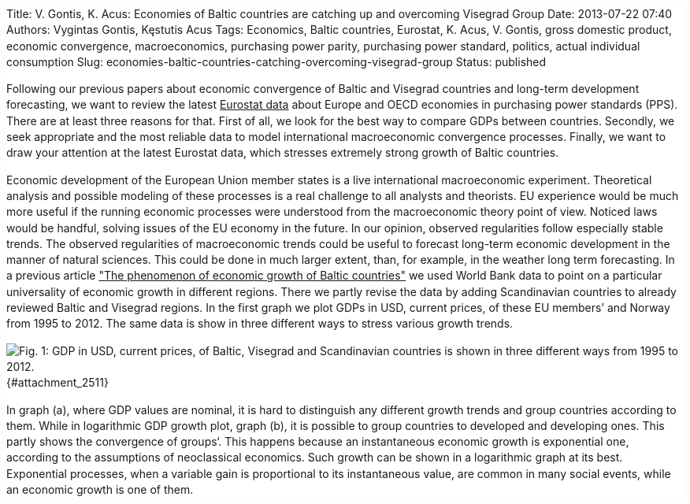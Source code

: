Title: V. Gontis, K. Acus: Economies of Baltic countries are catching up and overcoming Visegrad Group
Date: 2013-07-22 07:40
Authors: Vygintas Gontis, Kęstutis Acus
Tags: Economics, Baltic countries, Eurostat, K. Acus, V. Gontis, gross domestic product, economic convergence, macroeconomics, purchasing power parity, purchasing power standard, politics, actual individual consumption
Slug: economies-baltic-countries-catching-overcoming-visegrad-group
Status: published

Following our previous papers about economic
convergence of Baltic and Visegrad countries and long-term development
forecasting, we want to review the latest [Eurostat
data](http://epp.eurostat.ec.europa.eu/portal/page/portal/purchasing_power_parities/data/database)
about Europe and OECD economies in purchasing power standards (PPS).
There are at least three reasons for that. First of all, we look for the
best way to compare GDPs between countries. Secondly, we seek
appropriate and the most reliable data to model international
macroeconomic convergence processes. Finally, we want to draw your
attention at the latest Eurostat data, which stresses extremely strong
growth of Baltic countries.

Economic development of the European Union member states is a live
international macroeconomic experiment. Theoretical analysis and
possible modeling of these processes is a real challenge to all analysts
and theorists. EU experience would be much more useful if the running
economic processes were understood from the macroeconomic theory point
of view. Noticed laws would be handful, solving issues of the EU economy
in the future. In our opinion, observed regularities follow especially
stable trends. The observed regularities of macroeconomic trends could
be useful to forecast long-term economic development in the manner of
natural sciences. This could be done in much larger extent, than, for
example, in the weather long term forecasting. In a previous article
["The phenomenon of economic growth of Baltic
countries"]({filename}/articles/2013/the-phenomenon-of-economic-growth-of-baltic-states.md) we
used World Bank data to point on a particular universality of economic
growth in different regions. There we partly revise the data by adding
Scandinavian countries to already reviewed Baltic and Visegrad regions.
In the first graph we plot GDPs in USD, current prices, of these EU
members’ and Norway from 1995 to 2012. The same data is show in three
different ways to stress various growth
trends.

![Fig.  1: GDP in USD, current prices, of Baltic, Visegrad and Scandinavian
countries is shown in three different ways from 1995 to
2012.]({static}/uploads/2013/baltic-visegrad-scandinavia-gdp-usd-1995-2012-en.jpg
"GDP in USD, current prices, of Baltic, Visegrad and Scandinavian countries
is shown in three different ways from 1995 to 2012."){#attachment_2511} 

In graph (a), where GDP values are nominal, it is hard to distinguish
any different growth trends and group countries according to them. While
in logarithmic GDP growth plot, graph (b), it is possible to group
countries to developed and developing ones. This partly shows the
convergence of groups‘. This happens because an instantaneous economic
growth is exponential one, according to the assumptions of neoclassical
economics. Such growth can be shown in a logarithmic graph at its best.
Exponential processes, when a variable gain is proportional to its
instantaneous value, are common in many social events, while an economic
growth is one of them.

